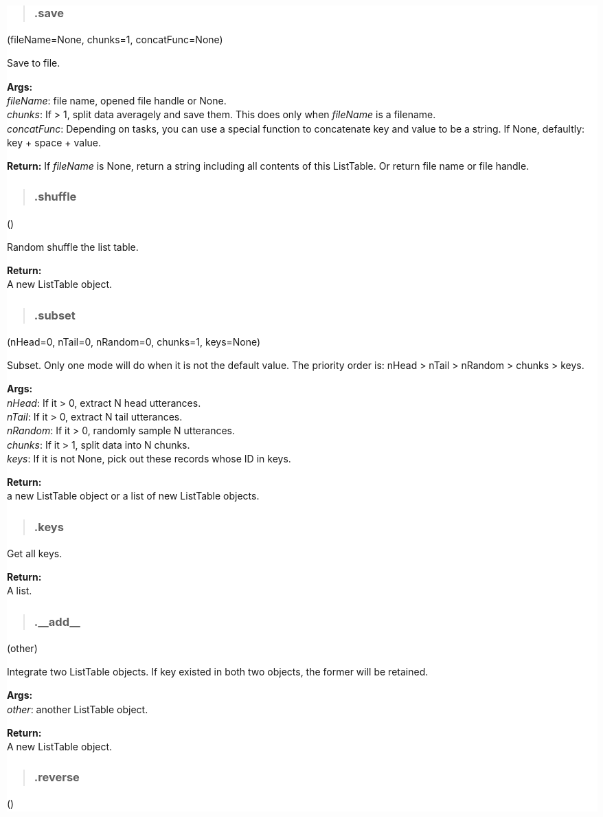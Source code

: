 >### .save
(fileName=None, chunks=1, concatFunc=None)

Save to file.

**Args:**   
_fileName_: file name, opened file handle or None.  
_chunks_: If > 1, split data averagely and save them. This does only when _fileName_ is a filename.  
_concatFunc_: Depending on tasks, you can use a special function to concatenate key and value to be a string. If None, defaultly: key + space + value.

**Return:**
If _fileName_ is None, return a string including all contents of this ListTable. Or return file name or file handle.

>### .shuffle
()

Random shuffle the list table.

**Return:**  
A new ListTable object.

>### .subset
(nHead=0, nTail=0, nRandom=0, chunks=1, keys=None)

Subset. Only one mode will do when it is not the default value. 
The priority order is: nHead > nTail > nRandom > chunks > keys.

**Args:**  
_nHead_: If it > 0, extract N head utterances.  
_nTail_: If it > 0, extract N tail utterances.  
_nRandom_: If it > 0, randomly sample N utterances.  
_chunks_: If it > 1, split data into N chunks.  
_keys_: If it is not None, pick out these records whose ID in keys.  

**Return:**  
a new ListTable object or a list of new ListTable objects.

>### .keys

Get all keys.

**Return:**  
A list.

>### .\_\_add\_\_
(other)

Integrate two ListTable objects. If key existed in both two objects, the former will be retained.

**Args:**   
_other_: another ListTable object. 

**Return:**    
A new ListTable object.  

>### .reverse
()
